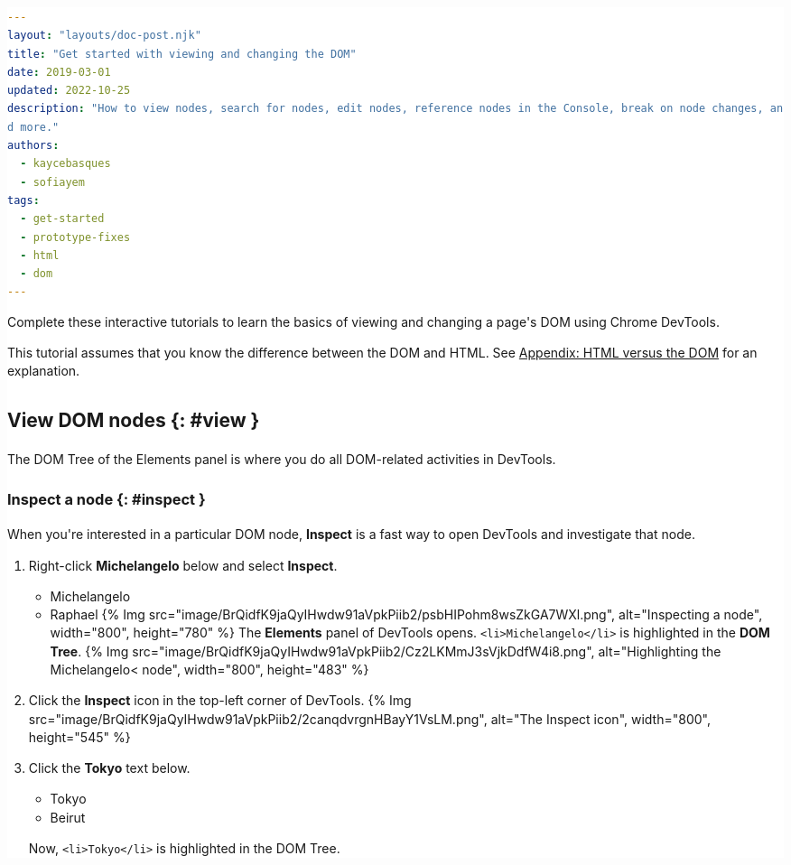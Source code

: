 ```yaml
---
layout: "layouts/doc-post.njk"
title: "Get started with viewing and changing the DOM"
date: 2019-03-01
updated: 2022-10-25
description: "How to view nodes, search for nodes, edit nodes, reference nodes in the Console, break on node changes, and more."
authors:
  - kaycebasques
  - sofiayem
tags:
  - get-started
  - prototype-fixes
  - html
  - dom
---
```


Complete these interactive tutorials to learn the basics of viewing and
changing a page's DOM using Chrome DevTools.

This tutorial assumes that you know the difference between the DOM and HTML. See
[Appendix: HTML versus the DOM](#appendix) for an explanation.

## View DOM nodes {: #view }

The DOM Tree of the Elements panel is where you do all DOM-related activities in DevTools.

### Inspect a node {: #inspect }

When you're interested in a particular DOM node, **Inspect** is a fast way to open DevTools
and investigate that node.

1. Right-click **Michelangelo** below and select **Inspect**.
     * Michelangelo
     * Raphael
     {% Img src="image/BrQidfK9jaQyIHwdw91aVpkPiib2/psbHIPohm8wsZkGA7WXl.png", alt="Inspecting a node", width="800", height="780" %}
     The **Elements** panel of DevTools opens.
     `<li>Michelangelo</li>` is highlighted in the **DOM Tree**.
     {% Img src="image/BrQidfK9jaQyIHwdw91aVpkPiib2/Cz2LKMmJ3sVjkDdfW4i8.png", alt="Highlighting the Michelangelo< node", width="800", height="483" %}
1. Click the **Inspect** icon in the top-left corner of
   DevTools.
   {% Img src="image/BrQidfK9jaQyIHwdw91aVpkPiib2/2canqdvrgnHBayY1VsLM.png", alt="The Inspect icon", width="800", height="545" %}
1. Click the **Tokyo** text below.
     * Tokyo
     * Beirut

     Now, `<li>Tokyo</li>` is highlighted in the DOM Tree.
